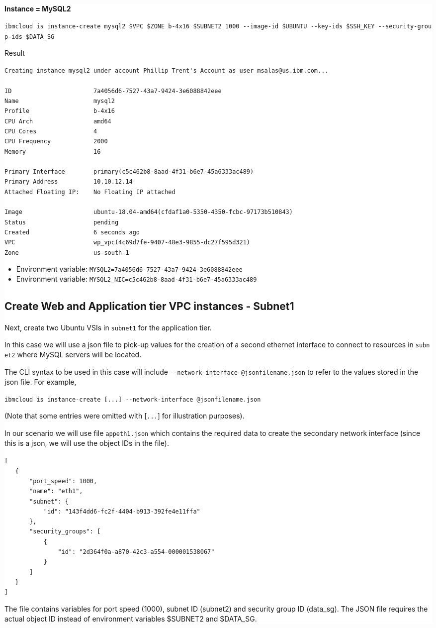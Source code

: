 
**Instance = MySQL2**
```
ibmcloud is instance-create mysql2 $VPC $ZONE b-4x16 $SUBNET2 1000 --image-id $UBUNTU --key-ids $SSH_KEY --security-group-ids $DATA_SG
```
Result
```
Creating instance mysql2 under account Phillip Trent's Account as user msalas@us.ibm.com...

ID                       7a4056d6-7527-43a7-9424-3e6088842eee
Name                     mysql2
Profile                  b-4x16
CPU Arch                 amd64
CPU Cores                4
CPU Frequency            2000
Memory                   16

Primary Interface        primary(c5c462b8-8aad-4f31-b6e7-45a6333ac489)
Primary Address          10.10.12.14
Attached Floating IP:    No Floating IP attached

Image                    ubuntu-18.04-amd64(cfdaf1a0-5350-4350-fcbc-97173b510843)
Status                   pending
Created                  6 seconds ago
VPC                      wp_vpc(4c69d7fe-9407-48e3-9855-dc27f595d321)
Zone                     us-south-1
```

- Environment variable: `MYSQL2=7a4056d6-7527-43a7-9424-3e6088842eee`
- Environment variable: `MYSQL2_NIC=c5c462b8-8aad-4f31-b6e7-45a6333ac489`

## Create Web and Application tier VPC instances - Subnet1

Next, create two Ubuntu VSIs in `subnet1` for the application tier.

In this case we will use a json file to pick-up values for the creation of a second ethernet interface to connect to resources in `subnet2` where MySQL servers will be located. 

The CLI syntax to be used in this case will include `--network-interface @jsonfilename.json` to refer to the values stored in the json file. For example,

`ibmcloud is instance-create [...] --network-interface @jsonfilename.json`

(Note that some entries were omitted with [`...`] for illustration purposes).

 In our scenario we will use file `appeth1.json` which contains the required data to create the secondary network interface (since this is a json, we will use the object IDs in the file).
 ```
 [
    {
        "port_speed": 1000,
        "name": "eth1",
        "subnet": {
            "id": "143f4dd6-fc2f-4404-b913-392fe4e11ffa"
        },
        "security_groups": [
            {
                "id": "2d364f0a-a870-42c3-a554-000001538067"
            }
        ]
    }
]
```
 The file contains variables for port speed (1000), subnet ID (subnet2) and security group ID (data_sg). The JSON file requires the actual object ID instead of environment variables $SUBNET2 and $DATA_SG.
 